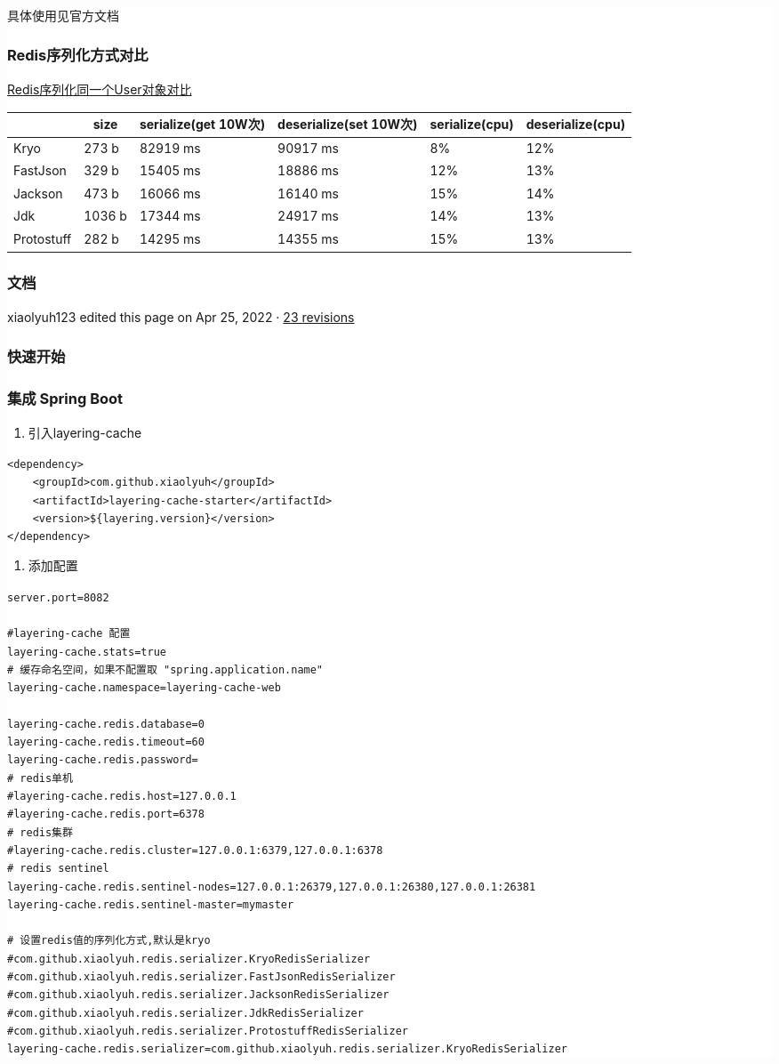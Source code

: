 具体使用见官方文档

### Redis序列化方式对比

[Redis序列化同一个User对象对比](https://github.com/xiaolyuh/layering-cache/wiki/Redis序列化方式对比)

|            | size   | serialize(get 10W次) | deserialize(set 10W次) | serialize(cpu) | deserialize(cpu) |
| ---------- | ------ | -------------------- | ---------------------- | -------------- | ---------------- |
| Kryo       | 273 b  | 82919 ms             | 90917 ms               | 8%             | 12%              |
| FastJson   | 329 b  | 15405 ms             | 18886 ms               | 12%            | 13%              |
| Jackson    | 473 b  | 16066 ms             | 16140 ms               | 15%            | 14%              |
| Jdk        | 1036 b | 17344 ms             | 24917 ms               | 14%            | 13%              |
| Protostuff | 282 b  | 14295 ms             | 14355 ms               | 15%            | 13%              |

### 文档

xiaolyuh123 edited this page on Apr 25, 2022 · [23 revisions](https://github.com/xiaolyuh/layering-cache/wiki/文档/_history)

### 快速开始

### 集成 Spring Boot

1. 引入layering-cache

```
<dependency>
    <groupId>com.github.xiaolyuh</groupId>
    <artifactId>layering-cache-starter</artifactId>
    <version>${layering.version}</version>
</dependency>
```

1. 添加配置

```
server.port=8082

#layering-cache 配置
layering-cache.stats=true
# 缓存命名空间，如果不配置取 "spring.application.name"
layering-cache.namespace=layering-cache-web

layering-cache.redis.database=0
layering-cache.redis.timeout=60
layering-cache.redis.password=
# redis单机
#layering-cache.redis.host=127.0.0.1
#layering-cache.redis.port=6378
# redis集群
#layering-cache.redis.cluster=127.0.0.1:6379,127.0.0.1:6378
# redis sentinel
layering-cache.redis.sentinel-nodes=127.0.0.1:26379,127.0.0.1:26380,127.0.0.1:26381
layering-cache.redis.sentinel-master=mymaster

# 设置redis值的序列化方式,默认是kryo
#com.github.xiaolyuh.redis.serializer.KryoRedisSerializer
#com.github.xiaolyuh.redis.serializer.FastJsonRedisSerializer
#com.github.xiaolyuh.redis.serializer.JacksonRedisSerializer
#com.github.xiaolyuh.redis.serializer.JdkRedisSerializer
#com.github.xiaolyuh.redis.serializer.ProtostuffRedisSerializer
layering-cache.redis.serializer=com.github.xiaolyuh.redis.serializer.KryoRedisSerializer
```
